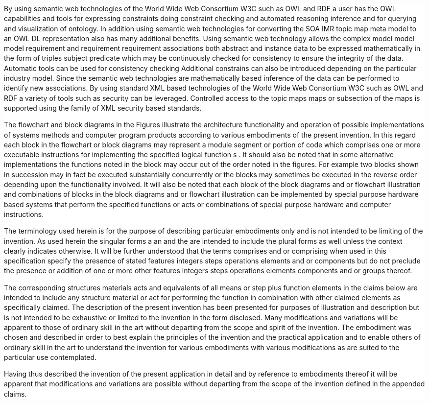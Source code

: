 By using semantic web technologies of the World Wide Web Consortium W3C such as OWL and RDF a user has the OWL capabilities and tools for expressing constraints doing constraint checking and automated reasoning inference and for querying and visualization of ontology. In addition using semantic web technologies for converting the SOA IMR topic map meta model to an OWL DL representation also has many additional benefits. Using semantic web technology allows the complex model model model requirement and requirement requirement associations both abstract and instance data to be expressed mathematically in the form of triples subject predicate which may be continuously checked for consistency to ensure the integrity of the data. Automatic tools can be used for consistency checking Additional constrains can also be introduced depending on the particular industry model. Since the semantic web technologies are mathematically based inference of the data can be performed to identify new associations. By using standard XML based technologies of the World Wide Web Consortium W3C such as OWL and RDF a variety of tools such as security can be leveraged. Controlled access to the topic maps maps or subsection of the maps is supported using the family of XML security based standards.

The flowchart and block diagrams in the Figures illustrate the architecture functionality and operation of possible implementations of systems methods and computer program products according to various embodiments of the present invention. In this regard each block in the flowchart or block diagrams may represent a module segment or portion of code which comprises one or more executable instructions for implementing the specified logical function s . It should also be noted that in some alternative implementations the functions noted in the block may occur out of the order noted in the figures. For example two blocks shown in succession may in fact be executed substantially concurrently or the blocks may sometimes be executed in the reverse order depending upon the functionality involved. It will also be noted that each block of the block diagrams and or flowchart illustration and combinations of blocks in the block diagrams and or flowchart illustration can be implemented by special purpose hardware based systems that perform the specified functions or acts or combinations of special purpose hardware and computer instructions.

The terminology used herein is for the purpose of describing particular embodiments only and is not intended to be limiting of the invention. As used herein the singular forms a an and the are intended to include the plural forms as well unless the context clearly indicates otherwise. It will be further understood that the terms comprises and or comprising when used in this specification specify the presence of stated features integers steps operations elements and or components but do not preclude the presence or addition of one or more other features integers steps operations elements components and or groups thereof.

The corresponding structures materials acts and equivalents of all means or step plus function elements in the claims below are intended to include any structure material or act for performing the function in combination with other claimed elements as specifically claimed. The description of the present invention has been presented for purposes of illustration and description but is not intended to be exhaustive or limited to the invention in the form disclosed. Many modifications and variations will be apparent to those of ordinary skill in the art without departing from the scope and spirit of the invention. The embodiment was chosen and described in order to best explain the principles of the invention and the practical application and to enable others of ordinary skill in the art to understand the invention for various embodiments with various modifications as are suited to the particular use contemplated.

Having thus described the invention of the present application in detail and by reference to embodiments thereof it will be apparent that modifications and variations are possible without departing from the scope of the invention defined in the appended claims.

